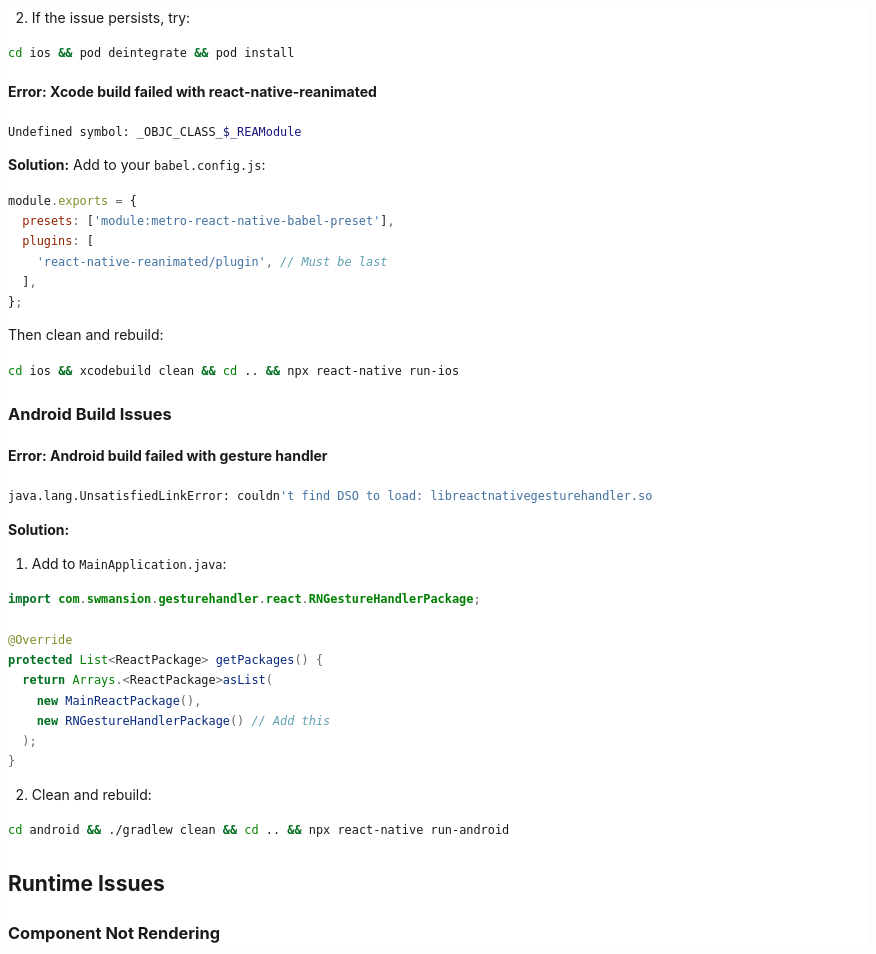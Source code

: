 2. If the issue persists, try:
```bash
cd ios && pod deintegrate && pod install
```

#### Error: Xcode build failed with react-native-reanimated
```bash
Undefined symbol: _OBJC_CLASS_$_REAModule
```

**Solution:**
Add to your `babel.config.js`:
```javascript
module.exports = {
  presets: ['module:metro-react-native-babel-preset'],
  plugins: [
    'react-native-reanimated/plugin', // Must be last
  ],
};
```

Then clean and rebuild:
```bash
cd ios && xcodebuild clean && cd .. && npx react-native run-ios
```

### Android Build Issues

#### Error: Android build failed with gesture handler
```bash
java.lang.UnsatisfiedLinkError: couldn't find DSO to load: libreactnativegesturehandler.so
```

**Solution:**
1. Add to `MainApplication.java`:
```java
import com.swmansion.gesturehandler.react.RNGestureHandlerPackage;

@Override
protected List<ReactPackage> getPackages() {
  return Arrays.<ReactPackage>asList(
    new MainReactPackage(),
    new RNGestureHandlerPackage() // Add this
  );
}
```

2. Clean and rebuild:
```bash
cd android && ./gradlew clean && cd .. && npx react-native run-android
```

## Runtime Issues

### Component Not Rendering
